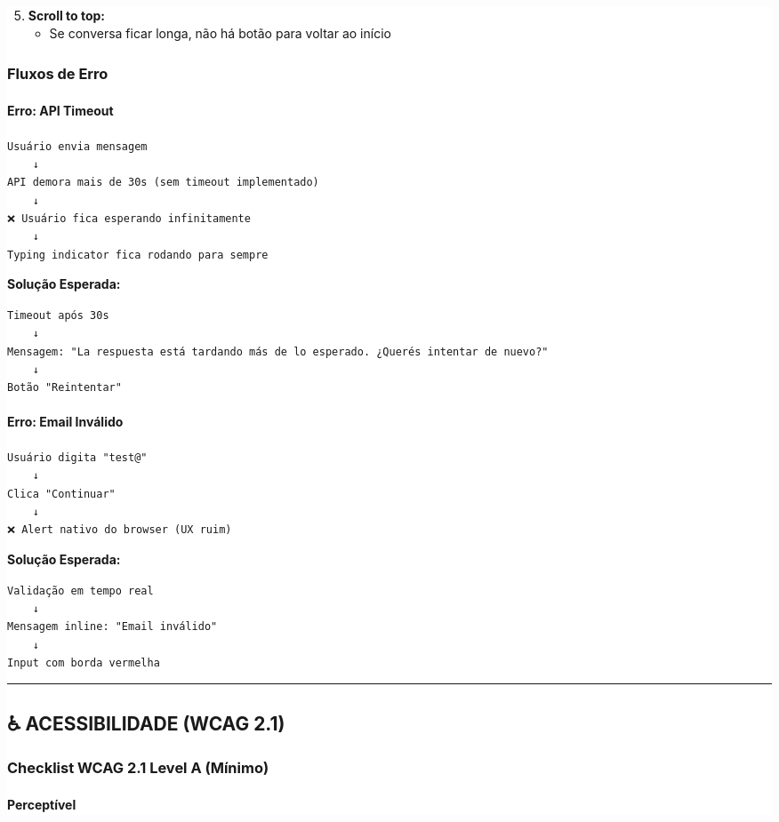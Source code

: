 5. **Scroll to top:**
   - Se conversa ficar longa, não há botão para voltar ao início

### Fluxos de Erro

#### Erro: API Timeout

```
Usuário envia mensagem
    ↓
API demora mais de 30s (sem timeout implementado)
    ↓
❌ Usuário fica esperando infinitamente
    ↓
Typing indicator fica rodando para sempre
```

**Solução Esperada:**

```
Timeout após 30s
    ↓
Mensagem: "La respuesta está tardando más de lo esperado. ¿Querés intentar de nuevo?"
    ↓
Botão "Reintentar"
```

#### Erro: Email Inválido

```
Usuário digita "test@"
    ↓
Clica "Continuar"
    ↓
❌ Alert nativo do browser (UX ruim)
```

**Solução Esperada:**

```
Validação em tempo real
    ↓
Mensagem inline: "Email inválido"
    ↓
Input com borda vermelha
```

---

## ♿ ACESSIBILIDADE (WCAG 2.1)

### Checklist WCAG 2.1 Level A (Mínimo)

#### Perceptível
